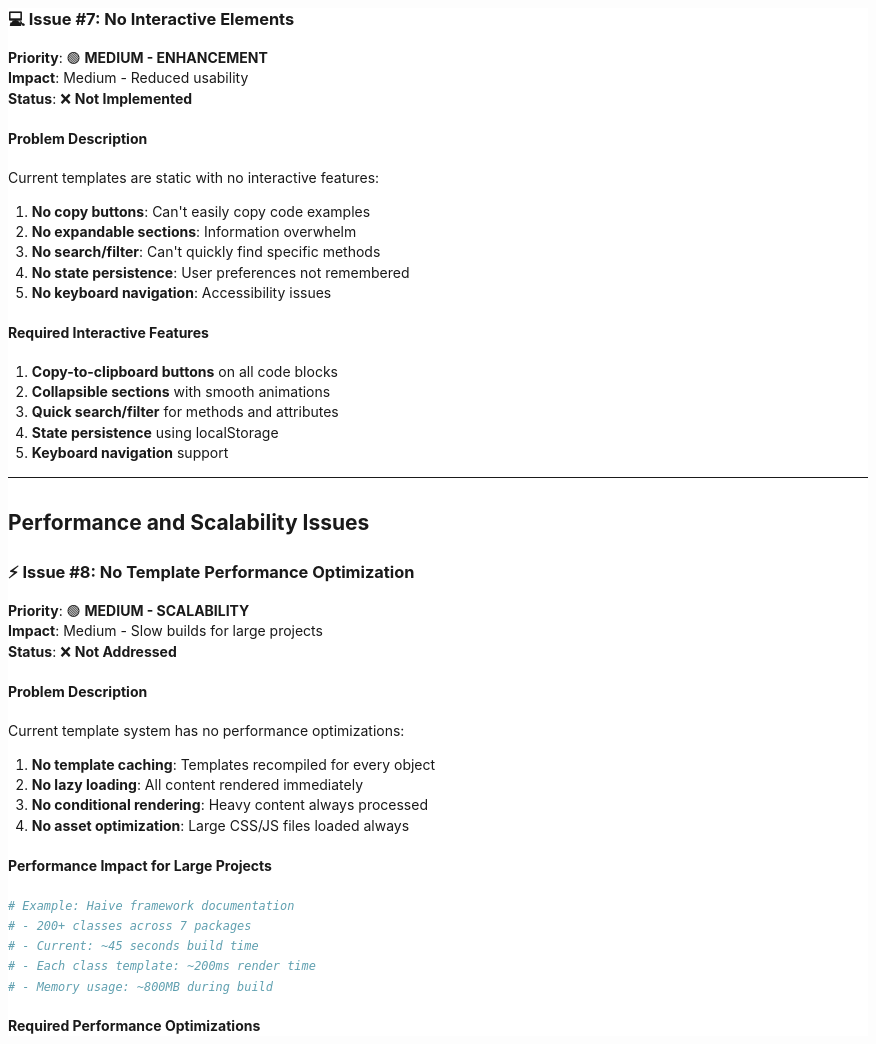 
### **💻 Issue #7: No Interactive Elements**

**Priority**: 🟢 **MEDIUM - ENHANCEMENT**  
**Impact**: Medium - Reduced usability  
**Status**: ❌ **Not Implemented**

#### **Problem Description**

Current templates are static with no interactive features:

1. **No copy buttons**: Can't easily copy code examples
2. **No expandable sections**: Information overwhelm
3. **No search/filter**: Can't quickly find specific methods
4. **No state persistence**: User preferences not remembered
5. **No keyboard navigation**: Accessibility issues

#### **Required Interactive Features**

1. **Copy-to-clipboard buttons** on all code blocks
2. **Collapsible sections** with smooth animations
3. **Quick search/filter** for methods and attributes
4. **State persistence** using localStorage
5. **Keyboard navigation** support

---

## Performance and Scalability Issues

### **⚡ Issue #8: No Template Performance Optimization**

**Priority**: 🟢 **MEDIUM - SCALABILITY**  
**Impact**: Medium - Slow builds for large projects  
**Status**: ❌ **Not Addressed**

#### **Problem Description**

Current template system has no performance optimizations:

1. **No template caching**: Templates recompiled for every object
2. **No lazy loading**: All content rendered immediately
3. **No conditional rendering**: Heavy content always processed
4. **No asset optimization**: Large CSS/JS files loaded always

#### **Performance Impact for Large Projects**

```python
# Example: Haive framework documentation
# - 200+ classes across 7 packages
# - Current: ~45 seconds build time
# - Each class template: ~200ms render time
# - Memory usage: ~800MB during build
```

#### **Required Performance Optimizations**
